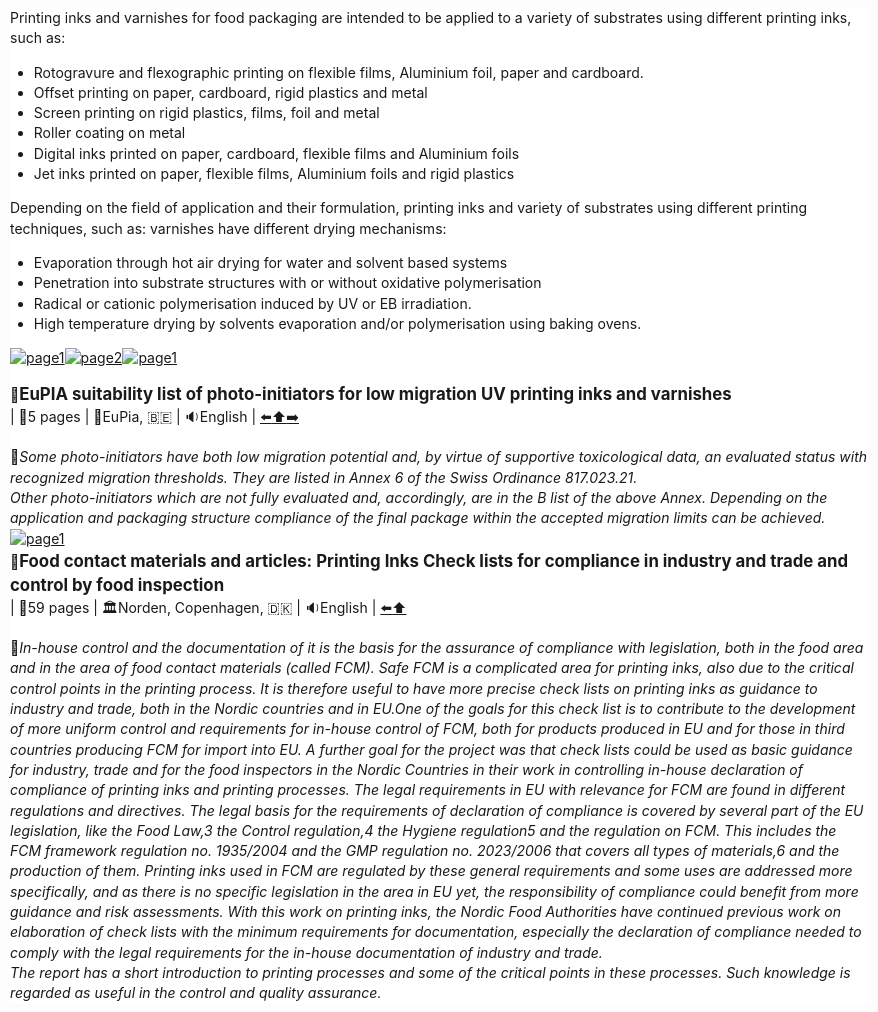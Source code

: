 Printing inks and varnishes for food packaging are intended to be applied to a variety of substrates using different printing inks, such as:
        <ul><li>Rotogravure and flexographic printing on flexible films, Aluminium foil, paper and cardboard.</li><li>Offset printing on paper, cardboard, rigid plastics and metal</li><li>Screen printing on rigid plastics, films, foil and metal</li><li>Roller coating on metal</li><li>Digital inks printed on paper, cardboard, flexible films and Aluminium foils</li><li>Jet inks printed on paper, flexible films, Aluminium foils and rigid plastics</li></ul>Depending on the field of application and their formulation, printing inks and variety of substrates using different printing techniques, such as:
        varnishes have different drying mechanisms:<ul><li>Evaporation through hot air drying for water and solvent based systems</li><li>Penetration into substrate structures with or without oxidative polymerisation</li><li>Radical or cationic polymerisation induced by UV or EB irradiation.</li><li>High temperature drying by solvents evaporation and/or polymerisation using baking ovens.</li></ul></i></td><td width="30%"><a href="./doc10_part1.html" title="read the document" target="_readdoc"><img src=".\src_doc10\page1.svg" alt="page1" style="zoom:100%;" /></a><a href="./doc10_part1.html" title="read the document" target="_readdoc"><img src=".\src_doc10\page2.svg" alt="page2" style="zoom:100%;" /></a><a href="./doc10_part3.html" title="read the document" target="_readdoc"><img src=".\src_doc10\page3.svg" alt="page1" style="zoom:100%;" /></a></td></tr>
<tr><td><section id="ink4"></section>📗<b><big>EuPIA suitability list of photo-initiators for low migration UV printing inks and varnishes</big></b><br />  | 📄5 pages | 🏢EuPia, 🇧🇪 | 🔉English | <a href="#ink3">⬅️</a><a href="#ink">⬆️</a><a href="#ink5">➡️</a><br /><br />🔖<i>Some photo-initiators have both low migration potential and, by virtue of supportive toxicological data, an evaluated status with recognized migration thresholds. They are listed in Annex 6 of the Swiss Ordinance 817.023.21.<br />
    Other photo-initiators which are not fully evaluated and, accordingly, are in the B list of the above Annex. Depending on the application and packaging structure compliance of the final package within the accepted migration limits can be achieved.</i></td><td width="30%"><a href="./doc11.html" title="read the document" target="_readdoc"><img src=".\src_doc11\page1.svg" alt="page1" style="zoom:100%;" /></a></td></tr>
    <tr><td><section id="ink5"></section>📕<b><big>Food contact materials and articles: Printing Inks Check lists for compliance in industry and trade and control by food inspection</big></b><br />  | 📄59 pages | 🏛️Norden, Copenhagen, 🇩🇰 | 🔉English | <a href="#ink4">⬅️</a><a href="#ink">⬆️</a><br /><br />🔖<i>In-house control and the documentation of it is the basis for the assurance of compliance with legislation, both in the food area and in the area of food contact materials (called FCM). Safe FCM is a complicated area for printing inks, also due to the critical control points in the printing process. It is therefore useful to have more precise check lists on printing inks as guidance to industry and trade, both in the Nordic countries and in EU.One of the goals for this check list is to contribute to the development of more uniform control and requirements for in-house control of FCM, both for products produced in EU and for those in third countries producing FCM for import into EU. A further goal for the project was that check lists could be used as basic guidance for industry, trade and for the food inspectors in the Nordic Countries in their work in controlling in-house declaration of compliance of printing inks and printing processes. The legal requirements in EU with relevance for FCM are found in different regulations and directives. The legal basis for the requirements of declaration of compliance is covered by several part of the EU legislation, like the Food Law,3 the Control regulation,4 the Hygiene regulation5
and the regulation on FCM. This includes the FCM framework regulation no. 1935/2004 and the GMP regulation no. 2023/2006 that covers all types of materials,6 and the production of them. Printing inks used in FCM are regulated by these general requirements and some uses are addressed more specifically, and as there is no specific legislation in the area in EU yet, the responsibility of compliance could benefit from more guidance and risk assessments. With this work on printing inks, the Nordic Food Authorities have continued previous work on elaboration of check lists with the minimum requirements for documentation, especially the declaration of compliance needed to comply with the legal requirements for the in-house documentation of industry and trade.<br />The report has a short introduction to printing processes and some of the critical points in these processes. Such knowledge is regarded as useful in the control and quality assurance.